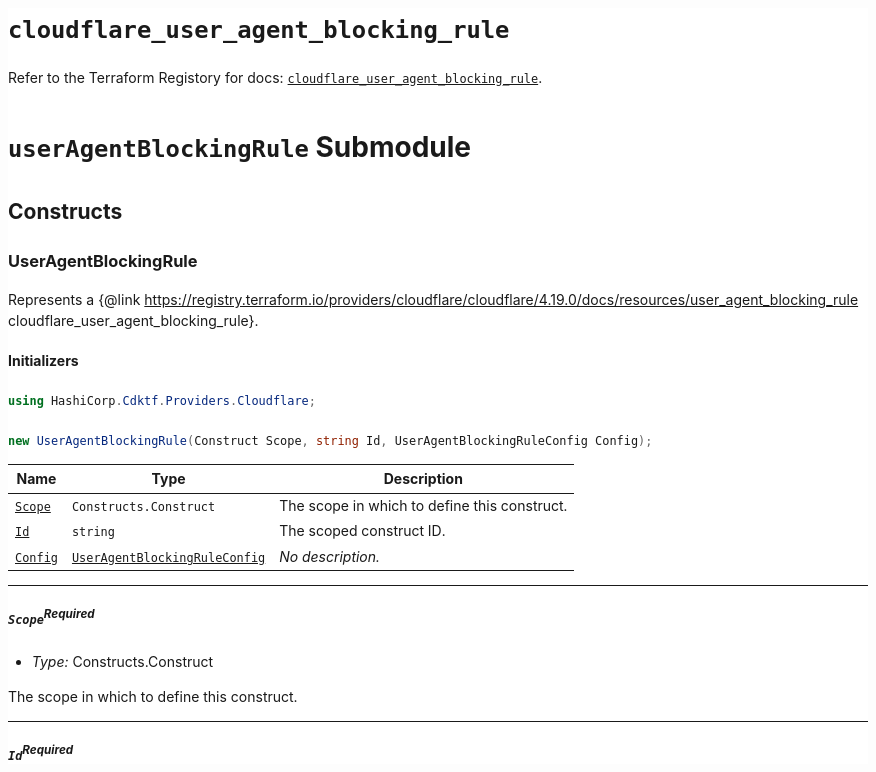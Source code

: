 # `cloudflare_user_agent_blocking_rule`

Refer to the Terraform Registory for docs: [`cloudflare_user_agent_blocking_rule`](https://registry.terraform.io/providers/cloudflare/cloudflare/4.19.0/docs/resources/user_agent_blocking_rule).

# `userAgentBlockingRule` Submodule <a name="`userAgentBlockingRule` Submodule" id="@cdktf/provider-cloudflare.userAgentBlockingRule"></a>

## Constructs <a name="Constructs" id="Constructs"></a>

### UserAgentBlockingRule <a name="UserAgentBlockingRule" id="@cdktf/provider-cloudflare.userAgentBlockingRule.UserAgentBlockingRule"></a>

Represents a {@link https://registry.terraform.io/providers/cloudflare/cloudflare/4.19.0/docs/resources/user_agent_blocking_rule cloudflare_user_agent_blocking_rule}.

#### Initializers <a name="Initializers" id="@cdktf/provider-cloudflare.userAgentBlockingRule.UserAgentBlockingRule.Initializer"></a>

```csharp
using HashiCorp.Cdktf.Providers.Cloudflare;

new UserAgentBlockingRule(Construct Scope, string Id, UserAgentBlockingRuleConfig Config);
```

| **Name** | **Type** | **Description** |
| --- | --- | --- |
| <code><a href="#@cdktf/provider-cloudflare.userAgentBlockingRule.UserAgentBlockingRule.Initializer.parameter.scope">Scope</a></code> | <code>Constructs.Construct</code> | The scope in which to define this construct. |
| <code><a href="#@cdktf/provider-cloudflare.userAgentBlockingRule.UserAgentBlockingRule.Initializer.parameter.id">Id</a></code> | <code>string</code> | The scoped construct ID. |
| <code><a href="#@cdktf/provider-cloudflare.userAgentBlockingRule.UserAgentBlockingRule.Initializer.parameter.config">Config</a></code> | <code><a href="#@cdktf/provider-cloudflare.userAgentBlockingRule.UserAgentBlockingRuleConfig">UserAgentBlockingRuleConfig</a></code> | *No description.* |

---

##### `Scope`<sup>Required</sup> <a name="Scope" id="@cdktf/provider-cloudflare.userAgentBlockingRule.UserAgentBlockingRule.Initializer.parameter.scope"></a>

- *Type:* Constructs.Construct

The scope in which to define this construct.

---

##### `Id`<sup>Required</sup> <a name="Id" id="@cdktf/provider-cloudflare.userAgentBlockingRule.UserAgentBlockingRule.Initializer.parameter.id"></a>
